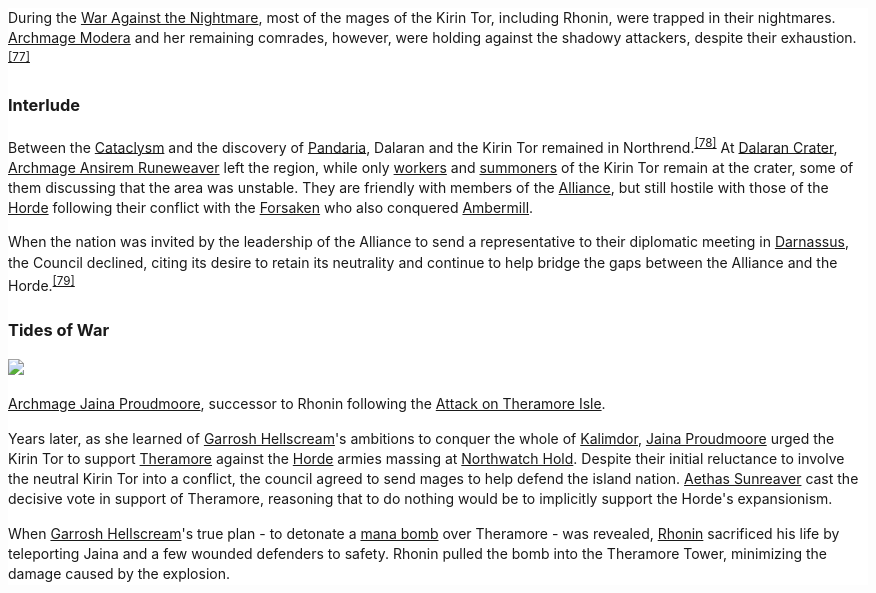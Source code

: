 During the [War Against the Nightmare](https://wowpedia.fandom.com/wiki/War_Against_the_Nightmare "War Against the Nightmare"), most of the mages of the Kirin Tor, including Rhonin, were trapped in their nightmares. [Archmage Modera](https://wowpedia.fandom.com/wiki/Modera "Modera") and her remaining comrades, however, were holding against the shadowy attackers, despite their exhaustion.<sup id="cite_ref-77"><a href="https://wowpedia.fandom.com/wiki/Kirin_Tor#cite_note-77">[77]</a></sup>

### Interlude

Between the [Cataclysm](https://wowpedia.fandom.com/wiki/Cataclysm_(event) "Cataclysm (event)") and the discovery of [Pandaria](https://wowpedia.fandom.com/wiki/Pandaria "Pandaria"), Dalaran and the Kirin Tor remained in Northrend.<sup id="cite_ref-78"><a href="https://wowpedia.fandom.com/wiki/Kirin_Tor#cite_note-78">[78]</a></sup> At [Dalaran Crater](https://wowpedia.fandom.com/wiki/Dalaran_Crater "Dalaran Crater"), [Archmage Ansirem Runeweaver](https://wowpedia.fandom.com/wiki/Archmage_Ansirem_Runeweaver "Archmage Ansirem Runeweaver") left the region, while only [workers](https://wowpedia.fandom.com/wiki/Dalaran_Worker "Dalaran Worker") and [summoners](https://wowpedia.fandom.com/wiki/Dalaran_Summoner "Dalaran Summoner") of the Kirin Tor remain at the crater, some of them discussing that the area was unstable. They are friendly with members of the [Alliance](https://wowpedia.fandom.com/wiki/Alliance "Alliance"), but still hostile with those of the [Horde](https://wowpedia.fandom.com/wiki/Horde "Horde") following their conflict with the [Forsaken](https://wowpedia.fandom.com/wiki/Forsaken "Forsaken") who also conquered [Ambermill](https://wowpedia.fandom.com/wiki/Ambermill "Ambermill").

When the nation was invited by the leadership of the Alliance to send a representative to their diplomatic meeting in [Darnassus](https://wowpedia.fandom.com/wiki/Darnassus "Darnassus"), the Council declined, citing its desire to retain its neutrality and continue to help bridge the gaps between the Alliance and the Horde.<sup id="cite_ref-79"><a href="https://wowpedia.fandom.com/wiki/Kirin_Tor#cite_note-79">[79]</a></sup>

### Tides of War

[![](https://static.wikia.nocookie.net/wowpedia/images/9/93/Jaina_FX.jpg/revision/latest/scale-to-width-down/180?cb=20151210100327)](https://static.wikia.nocookie.net/wowpedia/images/9/93/Jaina_FX.jpg/revision/latest?cb=20151210100327)

[Archmage Jaina Proudmoore](https://wowpedia.fandom.com/wiki/Jaina_Proudmoore "Jaina Proudmoore"), successor to Rhonin following the [Attack on Theramore Isle](https://wowpedia.fandom.com/wiki/Attack_on_Theramore_Isle "Attack on Theramore Isle").

Years later, as she learned of [Garrosh Hellscream](https://wowpedia.fandom.com/wiki/Garrosh_Hellscream "Garrosh Hellscream")'s ambitions to conquer the whole of [Kalimdor](https://wowpedia.fandom.com/wiki/Kalimdor "Kalimdor"), [Jaina Proudmoore](https://wowpedia.fandom.com/wiki/Jaina_Proudmoore "Jaina Proudmoore") urged the Kirin Tor to support [Theramore](https://wowpedia.fandom.com/wiki/Theramore_(nation) "Theramore (nation)") against the [Horde](https://wowpedia.fandom.com/wiki/Horde "Horde") armies massing at [Northwatch Hold](https://wowpedia.fandom.com/wiki/Northwatch_Hold "Northwatch Hold"). Despite their initial reluctance to involve the neutral Kirin Tor into a conflict, the council agreed to send mages to help defend the island nation. [Aethas Sunreaver](https://wowpedia.fandom.com/wiki/Aethas_Sunreaver "Aethas Sunreaver") cast the decisive vote in support of Theramore, reasoning that to do nothing would be to implicitly support the Horde's expansionism.

When [Garrosh Hellscream](https://wowpedia.fandom.com/wiki/Garrosh_Hellscream "Garrosh Hellscream")'s true plan - to detonate a [mana bomb](https://wowpedia.fandom.com/wiki/Mana_bomb "Mana bomb") over Theramore - was revealed, [Rhonin](https://wowpedia.fandom.com/wiki/Rhonin "Rhonin") sacrificed his life by teleporting Jaina and a few wounded defenders to safety. Rhonin pulled the bomb into the Theramore Tower, minimizing the damage caused by the explosion.
